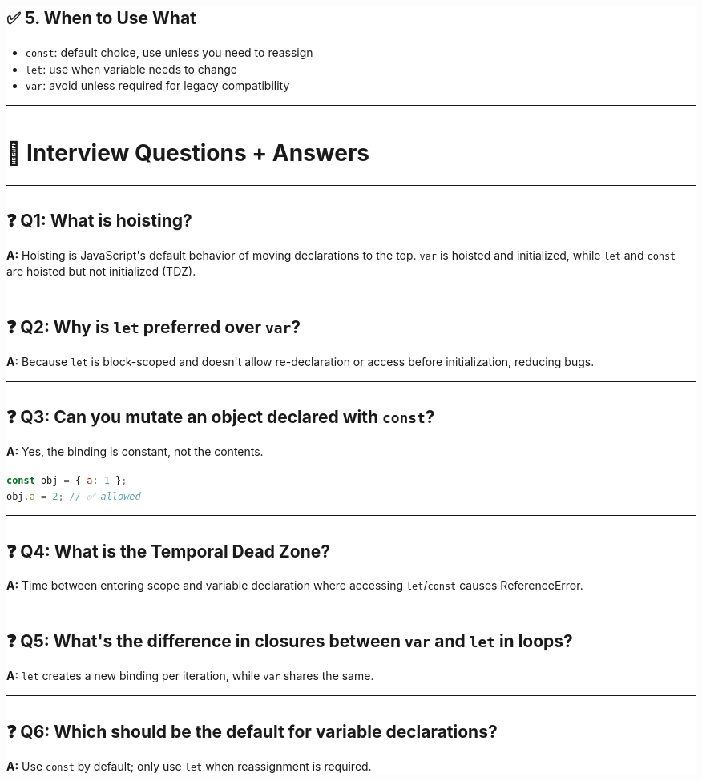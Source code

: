 
## ✅ 5. When to Use What

- `const`: default choice, use unless you need to reassign
- `let`: use when variable needs to change
- `var`: avoid unless required for legacy compatibility


---

# 🎯 Interview Questions + Answers

---

## ❓ Q1: What is hoisting?
**A:** Hoisting is JavaScript's default behavior of moving declarations to the top. `var` is hoisted and initialized, while `let` and `const` are hoisted but not initialized (TDZ).

---

## ❓ Q2: Why is `let` preferred over `var`?
**A:** Because `let` is block-scoped and doesn't allow re-declaration or access before initialization, reducing bugs.

---

## ❓ Q3: Can you mutate an object declared with `const`?
**A:** Yes, the binding is constant, not the contents.
```js
const obj = { a: 1 };
obj.a = 2; // ✅ allowed
```

---

## ❓ Q4: What is the Temporal Dead Zone?
**A:** Time between entering scope and variable declaration where accessing `let`/`const` causes ReferenceError.

---

## ❓ Q5: What's the difference in closures between `var` and `let` in loops?
**A:** `let` creates a new binding per iteration, while `var` shares the same.

---

## ❓ Q6: Which should be the default for variable declarations?
**A:** Use `const` by default; only use `let` when reassignment is required.
